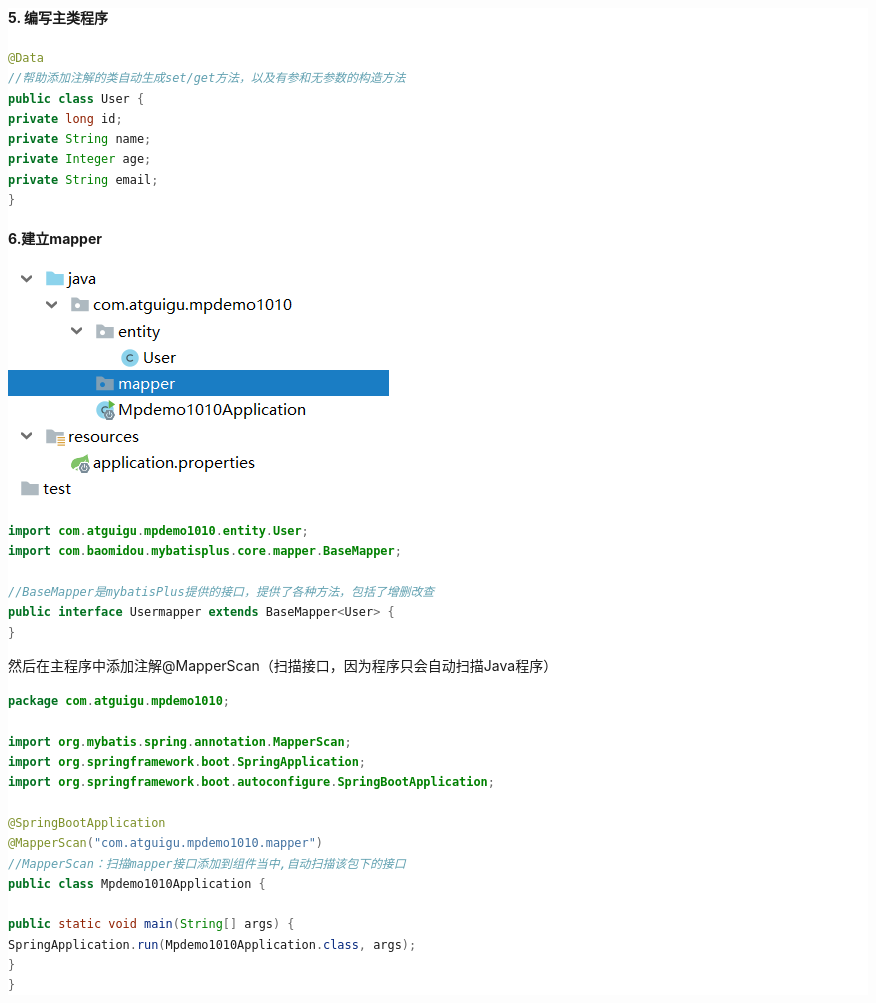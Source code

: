 

#### 5. 编写主类程序

~~~java
@Data
//帮助添加注解的类自动生成set/get方法，以及有参和无参数的构造方法
public class User {
private long id;
private String name;
private Integer age;
private String email;           
}

~~~





#### 6.建立mapper

![1589621151184](img/20201113232227.png)

~~~java
import com.atguigu.mpdemo1010.entity.User;
import com.baomidou.mybatisplus.core.mapper.BaseMapper;

//BaseMapper是mybatisPlus提供的接口，提供了各种方法，包括了增删改查
public interface Usermapper extends BaseMapper<User> {
}
~~~



然后在主程序中添加注解@MapperScan（扫描接口，因为程序只会自动扫描Java程序）

~~~java
package com.atguigu.mpdemo1010;

import org.mybatis.spring.annotation.MapperScan;
import org.springframework.boot.SpringApplication;
import org.springframework.boot.autoconfigure.SpringBootApplication;

@SpringBootApplication
@MapperScan("com.atguigu.mpdemo1010.mapper")
//MapperScan：扫描mapper接口添加到组件当中,自动扫描该包下的接口
public class Mpdemo1010Application {

public static void main(String[] args) {
SpringApplication.run(Mpdemo1010Application.class, args);
}
}
~~~
